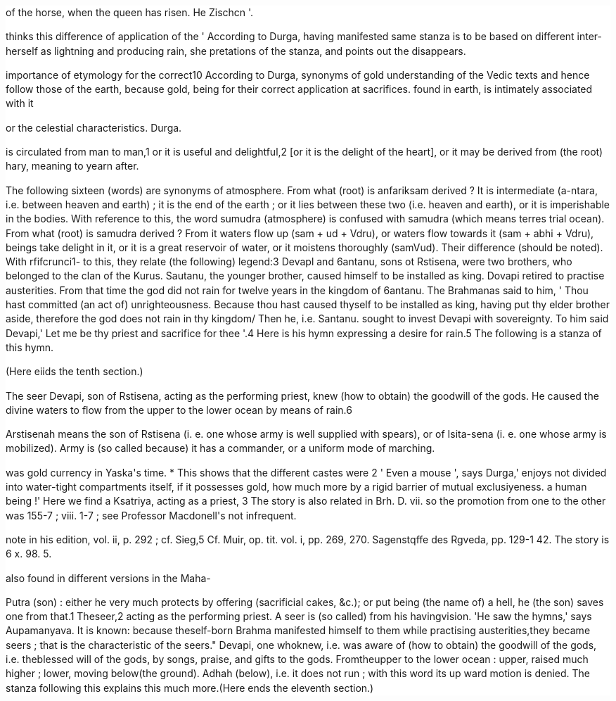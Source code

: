 of the horse, when the queen has risen. He Zischcn '.

thinks this difference of application of the ' According to Durga, having manifested same stanza is to be based on different inter- herself as lightning and producing rain, she pretations of the stanza, and points out the disappears.

importance of etymology for the correct10 According to Durga, synonyms of gold understanding of the Vedic texts and hence follow those of the earth, because gold, being for their correct application at sacrifices. found in earth, is intimately associated with it

[^8]: aka-puni is explained by Durga as a " * e- In the form of ornaments, being gatherer of herbs. extended in the form of beautiful bracelets, 4i. e. Male and female, or the atmospheric necklaces, Ac. Durga.

or the celestial characteristics. Durga.

[^28]: DEVAPI AND J&ANTANU [2. 10       

is circulated from man to man,1 or it is useful and delightful,2 [or it is the delight of the heart], or it may be derived from (the root) hary, meaning to yearn after.

The following sixteen (words) are synonyms of atmosphere. From what (root) is anfariksam derived ? It is intermediate (a-ntara, i.e. between heaven and earth) ; it is the end of the earth ; or it lies between these two (i.e. heaven and earth), or it is imperishable in the bodies. With reference to this, the word sumudra (atmosphere) is confused with samudra (which means terres trial ocean). From what (root) is samudra derived ? From it waters flow up (sam + ud + Vdru), or waters flow towards it (sam + abhi + Vdru), beings take delight in it, or it is a great reservoir of water, or it moistens thoroughly (samVud). Their difference (should be noted). With rfifcrunci1- to this, they relate (the following) legend:3 Devapl and 6antanu, sons ot Rstisena, were two brothers, who belonged to the clan of the Kurus. Sautanu, the younger brother, caused himself to be installed as king. Dovapi retired to practise austerities. From that time the god did not rain for twelve years in the kingdom of 6antanu. The Brahmanas said to him, ' Thou hast committed (an act of) unrighteousness. Because thou hast caused thyself to be installed as king, having put thy elder brother aside, therefore the god does not rain in thy kingdom/ Then he, i.e. Santanu. sought to invest Devapi with sovereignty. To him said Devapi,' Let me be thy priest and sacrifice for thee '.4 Here is his hymn expressing a desire for rain.5 The following is a stanza of this hymn.

(Here eiids the tenth section.)

The seer Devapi, son of Rstisena, acting as the performing priest, knew (how to obtain) the goodwill of the gods. He caused the divine waters to flow from the upper to the lower ocean by means of rain.6

Arstisenah means the son of Rstisena (i. e. one whose army is well supplied with spears), or of Isita-sena (i. e. one whose army is mobilized). Army is (so called because) it has a commander, or a uniform mode of marching.

[^1]: i.e. In the form of coins. Durga remarks : bharata and many Puranas ; see Muir, op. tit. tena hi vyavahdrah kriyate ; this shows that there vol. i, pp. 271-8.

was gold currency in Yaska's time. * This shows that the different castes were 2 ' Even a mouse ', says Durga,' enjoys not divided into water-tight compartments itself, if it possesses gold, how much more by a rigid barrier of mutual exclusiyeness. a human being !' Here we find a Ksatriya, acting as a priest, 3 The story is also related in Brh. D. vii. so the promotion from one to the other was 155-7 ; viii. 1-7 ; see Professor Macdonell's not infrequent.

note in his edition, vol. ii, p. 292 ; cf. Sieg,5 Cf. Muir, op. tit. vol. i, pp. 269, 270. Sagenstqffe des Rgveda, pp. 129-1 42. The story is 6 x. 98. 5.

also found in different versions in the Maha-

[^2]:.13] DEVAPI AND SANTANU       

Putra (son) : either he very much protects by offering (sacrificial cakes, &c.); or put being (the name of) a hell, he (the son) saves one from that.1 Theseer,2 acting as the performing priest. A seer is (so called) from his havingvision. 'He saw the hymns,' says Aupamanyava. It is known: because theself-born Brahma manifested himself to them while practising austerities,they became seers ; that is the characteristic of the seers." Devapi, one whoknew, i.e. was aware of (how to obtain) the goodwill of the gods, i.e. theblessed will of the gods, by songs, praise, and gifts to the gods. Fromtheupper to the lower ocean : upper, raised much higher ; lower, moving below(the ground). Adhah (below), i.e. it does not run ; with this word its up ward motion is denied. The stanza following this explains this much more.(Here ends the eleventh section.)
### 


[^1]: Cf. Muir, Sanskrit Texts, vol. ii, p. 165. part V, p. 7.
[^2]: Durga explains ni-gamdh as : nis-cayend- 5 i. e. Preceptors. Durga. dhikam vu ni-gudhurtha ete parijndthah santo Identical with Brh.D.ii. 121, see Professor mantrdrthdn yamayanti jndpayanti. Macdonell, Brhaddevatd, vol. ii, p. 65; cf.
[^3]: Both adopted the variant samdhatya on Kautilya, Arthaiidstra, loc. cit. ; RP. xii. 5, the principle, lectio difficilior potiot est, but this 701, 707 ; VP. viii. 54 ; the commentator on reading is not supported by the evidence of AP., J.A.Q.S., vol. vii, p. 591 ; PM. ii. 1. 1 ; MSS., and, later on, WHS admitted to be un- Patanjali, MaMbMtya i. 8. 1, Kielhorn's justified by Roth himself ; see Erlciutervngen, edition, vol. i, pp. 254, 256; Aristotle, i. 1, p. 4. Poetics, 20, 1456b 10, Bywater's edition,
[^4]: Cf. RP. xii. 5. 699 ; VP. viii. 52 ; AP. p. 58 ; Gune's trans. IA., vol. xlv, 158. i. 1 ; Kautilya, Arthasastra, ii. 10. 28, p. 72 ; 7 The same as note 6 except Brh. D. ; cf. PataBjali, Mahabltasya* * 1- !> Kielhorn's Jowett, Dialogues of Plato, vol. i, pp. 868-9 : edition, p. 8 ; Dionysius of Halicarnassus on ' Name is not a musical or pictorial imitation Literary Composition, ch. ii, Roberts's edition, . . . but it is expression of the essence of each p. 71; Aristotle, Poetics, '20, 1456b1, By- thing in letters and syllables.' water's edition, p. 57; Wackernagel, Altin- 8 Cf. Professor Macdonell, Brhaddtvata, di9chcGrammfttik,vol.i,p.lTLvni',cf.Sils<>Dharma vol. ii, p. 10; cf. Durga's Comm. Cf. PM. Samgrahah, xxxv, Anecdota Oxoniensia, vol. i, ii. 1. 3-4.
[^6]: MODIFICATIONS OF BECOMING [1. i
[^1]: Cf. Patafijali, Mahabluisya : sarvandma ca 6 Cf. Durga'sComm. ; Jowett, Dialogic* of sdmdnyavaci: 'And the pronoun is the general Plafo, vol. i, p. 368.
[^4]: Cf. Gune, I. A., /oc. cit. be interpreted as denoting the former only Cf. Gune, I. A , loc. cit. and not the latter.1. 4] PREPOSITIONS 7       
[^1]: Cf. RP. xii. 5. 707 ; upasargo vis'esa-krt : in RP. and VP. is identical with that of the * The preposition is the specializer (of mean- Nirukta, but enumerated in a different order ing)' ; VP. viii. 54-5 ; AP. iv. 8 ; see Whitney, it is also identical with the list in the gana J.A.O.S., vol. vii, p. 515 ; Panini, Astddhyuyl pdtJw,, if the double forms of nih and dtih are i. 4. 58 : pradaya(fy upasargdh kriya-yoge ; not taken into consideration ; cf. also AP. Patanjaii, op. cit. I 3. 1, vol. i, p. 256 : 'A i. 15 ; the list is incomplete and only half of preposition is the distinguishing mark of an that giyen in RP., VP., N., and Pa ; pro- action' ; cf. also ii. 1. 1, vol. i, p. 365. positions are explained by Panini, op. cit.
[^3]: Cf. Panini. op. cit. i. 4. 89. 8 of> Brh p iig 89> professor Macdonell's 4 Op. cit. i. 4. 91. edition, vol. i, p. 19.
[^5]: Cf. RP. xii. 6. 702-3 ; VP. vi. 24 ; Op. cit. ii. 91.
[^1]: x. 86. 1 ; N. 18. 4.7 The sentence is omitted by Durga. * The passage beginning from,* Of them * vi. 24. 3.
[^6]: The passage beginning,' From what root " x. 10. 11.
[^1]: TS. i. 7. 7. 2. see also the different vendon* of th* story, 2 Cf. Muir's translation of the sentence, Sieg, Sagenstoffe des fgv^da, pp. 108-20. Sanskrit Texts, vol. ii, p. 161 : 'The particle i. 70. 1. "nunam" is used in the bluitd to signify5 Durga paraphrases no by om<MM"'^>ctm uncertainty ; in the Veda, too, it has that He is wrong, for no is accented and could signification, and is also a mere expletive.' not therefore mean ' for us', i.e. it is not 3 Cf. the story related in Brh. D. iv. 46-51 ; - nos, but a compound of the negative Professor Macdonell's ed , vol. ii, pp. 138-9; particle na + u. Cf. N. 1. 7.
[^10]: NUNAM [1. 6 other word adbhutam (' wonderful ') = abhutam, i. e. something which, as it were, is unprecedented. 'The mind of another is apt to waver', i.e. fickle. Another,1 a person not to be introduced (to good people). Cittam (mind) is derived from (the root) cit (to know),' Lo ! the expected is lost ', [even the assigned thing is lost],2 assigned, i. e. a thing intended (for offering). Moreover, it (nunam) is used as an expletive.       
[^1]: Explained by Durga as an offspring of became the southern quarter. The expression, u low-class man who lives in various ways,' natural to the hand ', is to be understood or who is not to be brought to the assembly as being pointed out by the right hand of the good. while cne faces the eastern direction.
[^2]: The passage within square brackets is 6 The sentence is omitted by Durga. omitted by the MSS. of the shorter recension 7 Durga paraphrases Vlrayati by niina- and Durga. prakdram mdrayati, i.e. ; he kills in various 3ii. 11.21. ways'. He seems to take mr as a non 4 Cf. Patanjali, op. cit. vi. 1. 1, vol. iii, p. 16. compound root, and is supported in this 5 This is tantamount to the statement that interpretation by DhMujtatha, xxxv. 49, where the word daksind also means the southern rir is enumerated as a verb of the tenth class, quarter '. Durga remarks : pranmxkkasya But Yaska appears to take it as a compound prajapater ya'o daksino hasto babhiiva ad daksind of vi + lr (to disperse), for he distinguishes it digabhacat, i.e. the quarter to the right hand from the denominative verb, cf. his third of Prajapati, while he stood facing the east, derivation.
[^1]: Cf. Professor Mncdouell. A Vedic Grammar 4 x. 72. 11.
[^12]: TVA [1. 8
[^6]: Durgu derives </.<,oni in two ways: (1) of January to the middle of March. from Vfl* to throw), i.e. food is thrown in n The. quotation is untraced.
[^1]: The former two, i.e. a carpenter and an 2 Cf. Patanjali, op. cit. i. 1. 9, vol. i, pp. ascetic, are examples of cases where people 176-6. See Introduction, Yaska's contribu- who perform the same action get a common tions to Etymology, Philology, and Semantics; name; the latter two are examples of cases sects. 12-14 are translated rather freely by where they do not get a common name, as Max Miiller, History of Ancient .Snna/irft Lfara- enlivener means the juice of sugar-cane, and ture, 2nd ed., pp. 164-8. earth-born moans the planet Mars.
[^1]: Durga's explanation of the example is
[^18]: IMPORTANCE OF ETYMOLOGY [1.17       
[^1]: x. 165. 1 ; AV. 6. 27. 1. vi. 4. 7 ; VS. 83. 13.
[^2]: x. 164. 1 ; AV. 20. 96. 23. 7 x. 84. 2 ; AV. 4. 31. 2.
[^8]: Quoted by Panini, op. cit. i. 4. 109 ; cf.* The meaning is that etymology helps to Patafijali, op. cit. i. 4. 4, vol. i, p. 354. discover the principal deity to whom a stanza * Identical with RP. ii. 1. 105, except that is addressed. This cannot be found out by the order of words is reversed. the knowledge of the characteristic mark 5 The sentence is incomplete, abrupt, and only as in the cases adduced by Yaska. obscure, very unlike the style of Yaska. The ' Samhitopanisad B. 3.
[^1]: Durga takes artfia in the sense of wealth, bearing a load of sandal-wood, who perceives and explains the two derivations as (1) its weight but not its fragrance, wealth is approached by greedy people, (2)8 x. 71. 4 ; cf. N. 1. 8.
[^20]: COMPILATION OF THE NIGHANTU [1. ao       
[^1]: 'Cf. Muir, op. cit. vol. ii, p. 165 ; vol. Hi,6 According to Durga, a mountain Las p. 118. joints in the form of stone slabs, and a period 2 Cf. Brh. D. i, 18. has joints in the form of time with its various 3i. 27. 1 ; SV. 1. 17 ; 2. 984. divisions. Cf. Muir, op. cit. vol. iv, p. 69. 4i. 164. 2 ; x. 182. 2.
[^1]: Cf. Jowett, Dialogues of Plato (3rd ed.),
[^2]: Cf. Patanjali, op. cit. vi. 1. 1, vol. iii,p. 17. 3 Durga derives rajjufy from ^srj, but it is
[^4]: Durga derives sticata from */kas,' to
[^22]: PRINCIPLES OF ETYMOLOGY [2. i (' sand '), tarku ( */krt,' a knife '). Further, there is change in the final part
[^1]: For the detailed examination of tide is unjustified; see Sanskrit Texts, vol. ii, section, see Introduction, Yaska's Contribu- p. 856.
[^24]: PRINCIPLES OF ETYMOLOGY [2.3
[^1]: Of. AA. iii. 2. 6. from Samhitopanitad B. 3, Burnell's ed., pp. 8 Cf. Manu, ii. 114 ; Vasistha, ii.8 ; Visnu, 29-32.
[^1]: x.^94. 9. 8 This shows that Yaska was acquainted2 vi. 47. 26 j AV. 6. 125. 1 ; cf. N. 9. 12. with the non-self-luminous character of the8 vi. 75. 11; VS. 29. 48; cf. N. 9. 12. moon.
[^4]: x. 27. 22. 9 VS. 18. 40 ; &B. ix. 4. 1. 9. Durga ex 5 The passage within square bi-ackets is plains susumna as' one who gladdens all omitted by the MSS. of the shorter recension beings '.
[^26]: NIRRT1H [2. 7 We desire to go to those regions of you two, where are nimble and many-horned rays. There, indeed, shines forth brightly that highest^step of the wide-striding Visnu.1 We long to go to those regions of you two, where are rays [many horned], having a large number of horns.2 The word bhuri is a synonym of ' many'; (so called) because it produces much. &rhga (horn) is derived from (the root) &ri (to rest, on), or from ? (to slay), or from sam (to destroy) ; or (it is so called because) it grows up to protect, or it comes out of the head. Ayasah means nimble. There shines forth Brightly the highest step, i. e. the loftiest step, of the wide-striding, i. e. of the great paced, Visnu. Pddah (foot) is derived from (the root) pud (to go) ; when it is placed down., (the same word in the neuter gender) means a footstep. The word (also signifies) a quarter of division from the analogy of a quadruped ; and other quarters from the analogy of the pdda of division. In like manner, doubts are entertained with regard to other nouns as well ; (the rule is that) tlie^ aliould be explained according to their mean ing : if their meanings are uniform, their etymologies are uniform ; if their meanings are multiform, their etymologies are multiform." With these words, the twenty-one synonyms of earth are dealt with. With reference to them, nirrtik (earth) is (so called) from giving enjoyment ; the other word (nirrtih), which signifies calamity, is derived from (the root) r (to befall) ; the latter is confused with the former ; their difference (should be noted). The following stanza is addressed to her.
[^1]: Cf. Manu, ix. 138 ; Visnu, xv. 44.
[^2]: Cf. the Ramayana, i. 8. 8-7, quoted by
[^8]: TA. ii. 9 ; see Gune, Bkandarkar Conim.
[^8]: Aufrecht proposes the variant a-suMa
[^4]: x. 98. 7.
[^6]: Cf. Brh. D/viii. 6. 6 See N. 12. 8-22.
[^7]: The word dditya is derived from the same
[^9]: x. 88. 11 : cf. N. 7. 29.
[^30]: SYNONYMS OF THE SUN AND SKY [2. 13       
[^1]: Of. Roth, toe. cit. 4 Durga explains ninycan as the outlet in the 2i. 32. 10. cloud through which the waters flow down. 3 According to Dnrga, these waters are in Both translates Vrtrasya ninyam as ' von Vrtra
[^32]: VRTRA [2. 17 He slew Vrtra, and reopened that outlet of water which had been closed.1
[^1]: i. 82. 11. 4 Durga paraphrases bUaWby nirgcKnadva 2 Durga explains the compound as a tat- ram, i. e. an outlet.
[^1]: Durga remarks that the sun is too hot, by her calf: this is companionship. As the the moon is too cool, but the dawn is neither calf drinks milk from the udder of the cow, cold nor hot, hence it is the best of all other so the sun draws up the dew, which is pur lights. ticularly associated with dawn, hence the
[^2]: The text seems to be corrupt : it should sun is called her calf. Durga. read dawn ' instead of ' night ' ; the present6 The first hemistich describes the points reading makes the sentence meaningless. of contrast, i.e. the one is white, the other There is a confusion in the sequence of birth. black, one comes, the other leaves ; the second
[^8]: Cf. 2. 8. hemistich, the points of resemblance. 4i. 118. 2 ; SV. 2. 1100. 7 The sun is the common tie. Durga. 8 The dawn is represented as being followed 8 The night is called bright also, on account by the sun. She is compared to a cow followed of the multitude of shining stars.
[^34]: SYNONYMS OF CLOUD [2. 21
[^1]: vi. 9. 1 ; AB. v. 15. 5. of their importance ; for had there been no a Durga paraphrases rajasl by ranjakt, i.e. clouds, the entire universe would have dyers ; and remarks that the day colours the perished for want of rain, world with light, night with darkness. ' Roth translates krntatram as ' seed ' or 8 The word upara (cloud) is derived from * seedland ' ; see op. ciV., p. 22. upa ^ram (to cease to move). Yaska's explana 7 According to Durga, the wcrd upara here tion, 'the clouds cease to move ', is obscure, denotes water. Originally it means < cloud ', and is passed over by Durga. then ' the water of the cloud ', and lastly 4 x. 27. 23. water in general '. He cites an analogous 5 According to Durga, this refers to the case of the extension of meaning :' crying creation of clouds, i.e. Prajapati, while mounds of earth', i.e. mounds of earth here creating gods, created clouds first on account signify people seated on them.
[^1]: Cf. Brh.D. ii. 135. earth.
[^2]: vi. 61.2; TB. ii. 8. 2. 8. < The story is found in AB. viii. 18-18, 3 Durga also interprets the stanza as Visnu Purana, &c. See Muir, op. cit., vol i, addressed to SarasvatI, the deity ; Sarasvatl pp. 387-64 ; cf. Brh.D. iv. 105-6, see Professor is the atmospheric speech, the peaks of moun Macdonell's edition, vol. ii, pp. 154-5 ; Sayana tains are the tops of clouds shattered by gives an amplified version in his commentary her strong waves, i.e. mighty thunders. She on iii. 33. 1.
[^86]: VISVAMITRA AND RIVERS [2. 24
[^1]: According to Durga, it means a person waters', and takes avanaih to mean 'prayers*, who walks so quickly that others cannot i. e. stop (your course) at our prayers, keep pace with him. s Durga remarks that an instant is called * i.e. Seivants or robbers. Durga. injured time', because it is so short. 8iii. 33. 5, Cf. Roth, op. cit., p. 23.
[^4]: Durga paraphases evaih by udakaifyy.' with 7iii. 83. 6.2. *81 SYNONYMS OF HORSE 57      
[^38]: SYNONYMS OF FLAME [2. 38       
[^1]: According to Durga, synonyms of action xviii. 9-14 ; Ap. Dh. ii. 13. 6-7 ; Vasistha, follow those of flame, because it is in the xvii. 6-9, 63-4.
[^1]: vii. 4. 8. Both the son and the daughter continue the 2 Durga offers two interpretations, (1) I.e. line, so both are offspring, and should have a child begotten on one's own wife from the equal rights to inheritance. Durga. seed of another man ; (2) a child begotten on 4 The translation of the 1st and 3rd pdda a woman other than one's own wife. An is approximate only,
[^8]: Offspring has been explained as that always demanding something or other. Durga. which spreads farther than the progenitor. 8 Cf. Manu, ir. 188, 186, 189.
[^40]: INHERITANCE [3. 4       
[^1]: Not the daughters/ say some (of the lawgivers). It is known : there fore the man has the right to inheritance, but not the woman. And also : therefore they abandon a woman as soon as she is born, but not the man.4 Women are given away, sold, and abandoned, but not the man. ' The man also/ retort others,' as is seen in the case of Sunahs^pa/ According to another view, this refers to a maiden who has no brother.
[^1]: Durga remarks that an identical garblta B The passage within square brackets is dVlna ceremony is performed, and the same omitted by the MSS. of the shorter recension Vedic texts are recited, both for a son and and Durga. As Yaska himself does not a daughter. The process of birth is the same explain the first hemistich, it is clear that he in both cases, so there is no difference between quoted the second hemistich only. Hence, them. according to the evidence of Yaska himself,
[^8]: SB. xiv. 9. 4. 8 ; Brh.U. vi. 4. 8 ; SV.B. the shorter recension has a better claim to i. 6. 17 ; Baudhayana, ii. 2. 14. represent the archetype. 8 The gloka is not found in the extant code 6 AV. 1. 17. 1.
[^4]: MS. iv. 6. 4; iv. 7. 9; cf. also TS. vi. 6. Cf. Roth, op. ctt, p. 25. 8.2; vi. 5. 10.3.